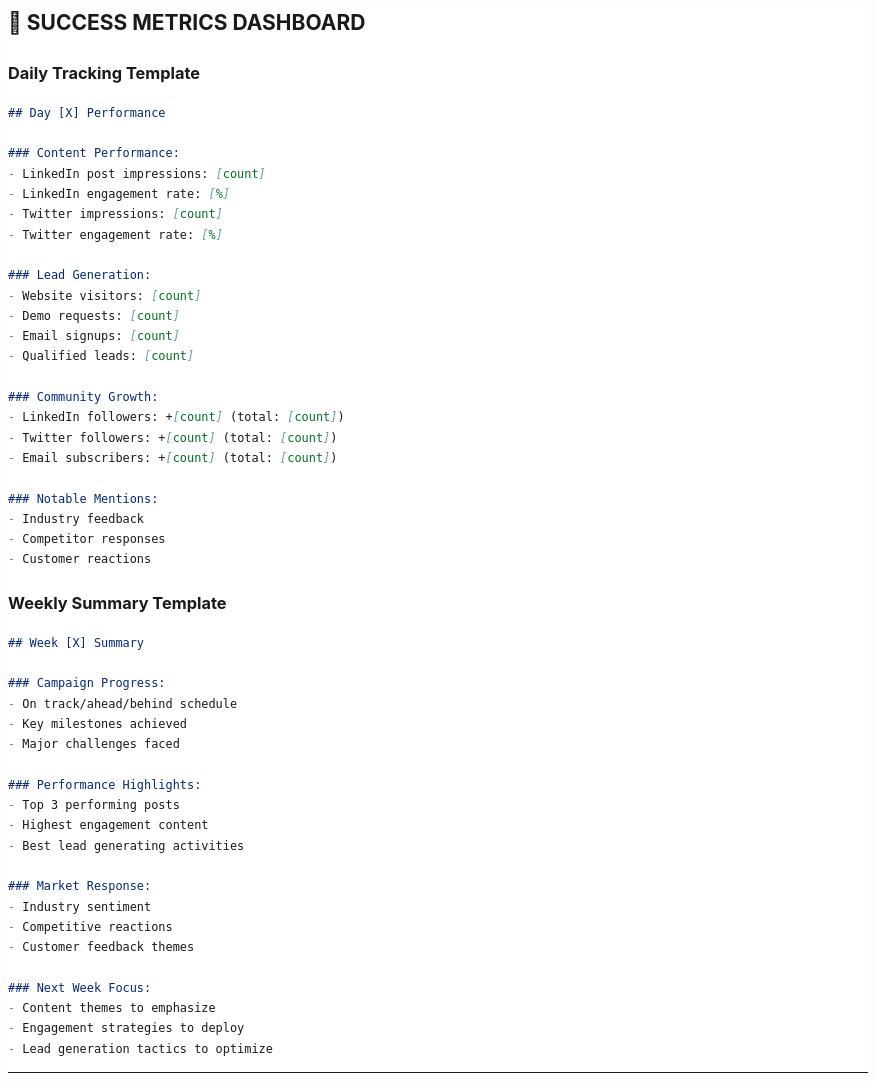 
## 🎯 **SUCCESS METRICS DASHBOARD**

### **Daily Tracking Template**
```markdown
## Day [X] Performance

### Content Performance:
- LinkedIn post impressions: [count]
- LinkedIn engagement rate: [%]
- Twitter impressions: [count]
- Twitter engagement rate: [%]

### Lead Generation:
- Website visitors: [count]
- Demo requests: [count]
- Email signups: [count]
- Qualified leads: [count]

### Community Growth:
- LinkedIn followers: +[count] (total: [count])
- Twitter followers: +[count] (total: [count])
- Email subscribers: +[count] (total: [count])

### Notable Mentions:
- Industry feedback
- Competitor responses
- Customer reactions
```

### **Weekly Summary Template**
```markdown
## Week [X] Summary

### Campaign Progress:
- On track/ahead/behind schedule
- Key milestones achieved
- Major challenges faced

### Performance Highlights:
- Top 3 performing posts
- Highest engagement content
- Best lead generating activities

### Market Response:
- Industry sentiment
- Competitive reactions
- Customer feedback themes

### Next Week Focus:
- Content themes to emphasize
- Engagement strategies to deploy
- Lead generation tactics to optimize
```

---